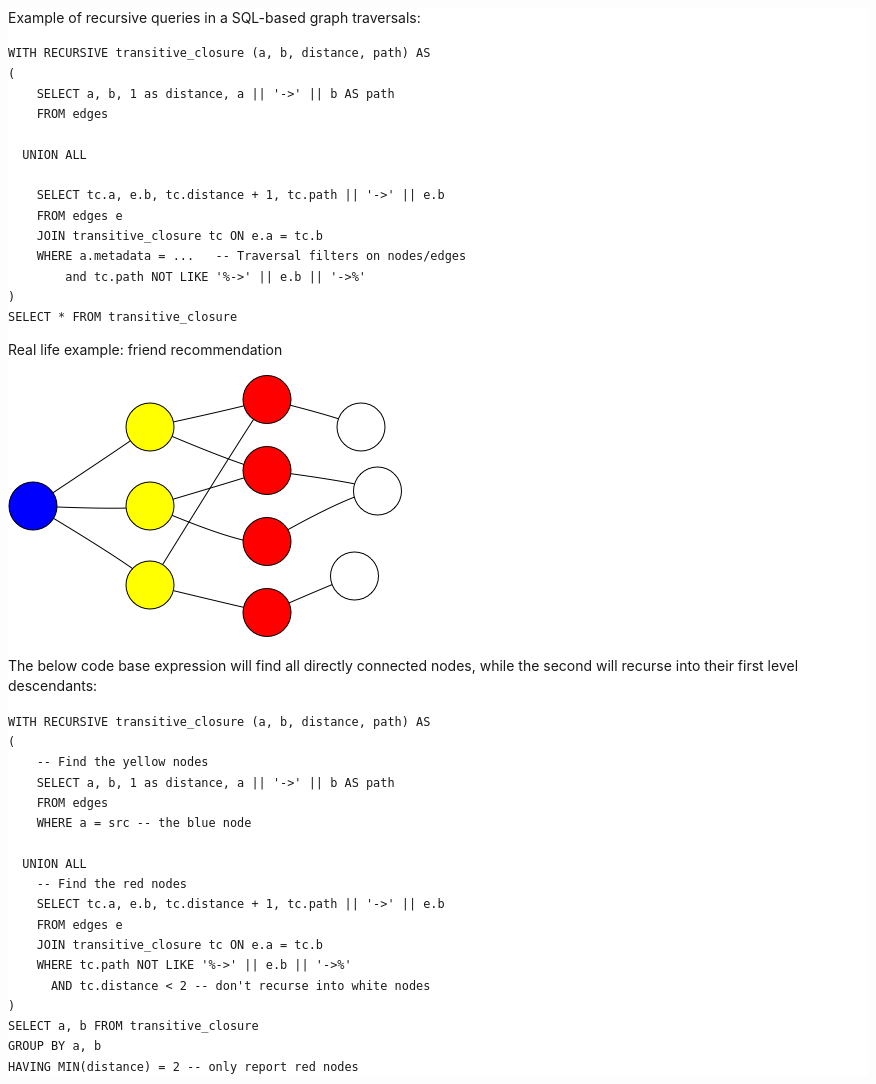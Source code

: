 Example of recursive queries in a SQL-based graph traversals:

```
WITH RECURSIVE transitive_closure (a, b, distance, path) AS
(
    SELECT a, b, 1 as distance, a || '->' || b AS path
    FROM edges

  UNION ALL

    SELECT tc.a, e.b, tc.distance + 1, tc.path || '->' || e.b
    FROM edges e
    JOIN transitive_closure tc ON e.a = tc.b
    WHERE a.metadata = ...   -- Traversal filters on nodes/edges
        and tc.path NOT LIKE '%->' || e.b || '->%'
)
SELECT * FROM transitive_closure
```

Real life example: friend recommendation

![Image](../../images/graph_application.png)

The below code base expression will find all directly connected nodes, while the second will recurse into their first level descendants:

```
WITH RECURSIVE transitive_closure (a, b, distance, path) AS
(
    -- Find the yellow nodes
    SELECT a, b, 1 as distance, a || '->' || b AS path
    FROM edges
    WHERE a = src -- the blue node

  UNION ALL
    -- Find the red nodes
    SELECT tc.a, e.b, tc.distance + 1, tc.path || '->' || e.b
    FROM edges e
    JOIN transitive_closure tc ON e.a = tc.b
    WHERE tc.path NOT LIKE '%->' || e.b || '->%'
      AND tc.distance < 2 -- don't recurse into white nodes
)
SELECT a, b FROM transitive_closure
GROUP BY a, b
HAVING MIN(distance) = 2 -- only report red nodes
```
